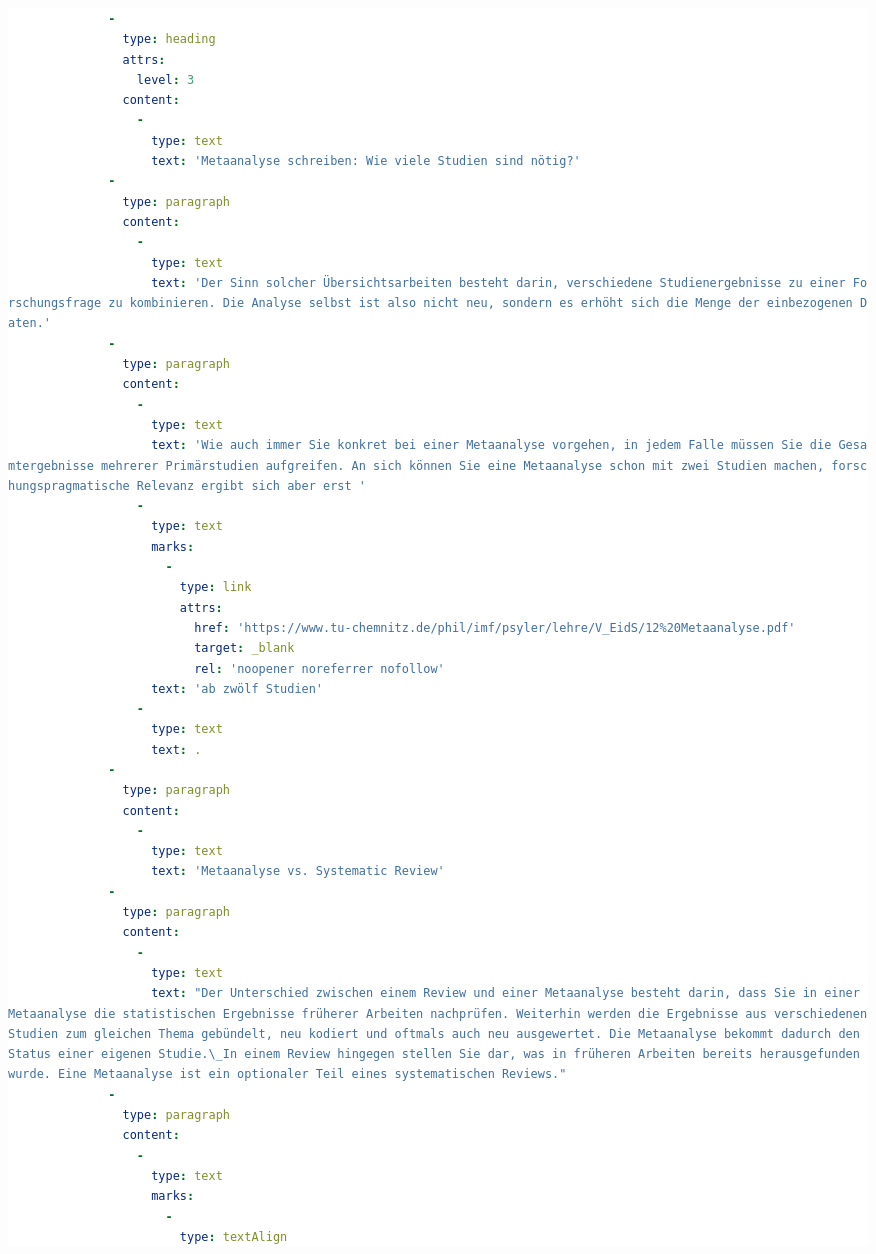 ```yaml
              -
                type: heading
                attrs:
                  level: 3
                content:
                  -
                    type: text
                    text: 'Metaanalyse schreiben: Wie viele Studien sind nötig?'
              -
                type: paragraph
                content:
                  -
                    type: text
                    text: 'Der Sinn solcher Übersichtsarbeiten besteht darin, verschiedene Studienergebnisse zu einer Forschungsfrage zu kombinieren. Die Analyse selbst ist also nicht neu, sondern es erhöht sich die Menge der einbezogenen Daten.'
              -
                type: paragraph
                content:
                  -
                    type: text
                    text: 'Wie auch immer Sie konkret bei einer Metaanalyse vorgehen, in jedem Falle müssen Sie die Gesamtergebnisse mehrerer Primärstudien aufgreifen. An sich können Sie eine Metaanalyse schon mit zwei Studien machen, forschungspragmatische Relevanz ergibt sich aber erst '
                  -
                    type: text
                    marks:
                      -
                        type: link
                        attrs:
                          href: 'https://www.tu-chemnitz.de/phil/imf/psyler/lehre/V_EidS/12%20Metaanalyse.pdf'
                          target: _blank
                          rel: 'noopener noreferrer nofollow'
                    text: 'ab zwölf Studien'
                  -
                    type: text
                    text: .
              -
                type: paragraph
                content:
                  -
                    type: text
                    text: 'Metaanalyse vs. Systematic Review'
              -
                type: paragraph
                content:
                  -
                    type: text
                    text: "Der Unterschied zwischen einem Review und einer Metaanalyse besteht darin, dass Sie in einer Metaanalyse die statistischen Ergebnisse früherer Arbeiten nachprüfen. Weiterhin werden die Ergebnisse aus verschiedenen Studien zum gleichen Thema gebündelt, neu kodiert und oftmals auch neu ausgewertet. Die Metaanalyse bekommt dadurch den Status einer eigenen Studie.\_In einem Review hingegen stellen Sie dar, was in früheren Arbeiten bereits herausgefunden wurde. Eine Metaanalyse ist ein optionaler Teil eines systematischen Reviews."
              -
                type: paragraph
                content:
                  -
                    type: text
                    marks:
                      -
                        type: textAlign
```